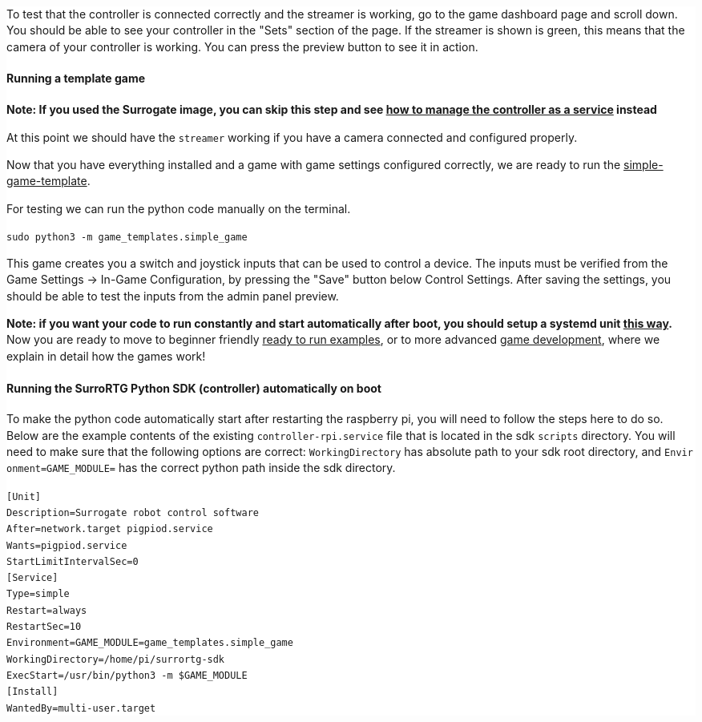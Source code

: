 To test that the controller is connected correctly and the streamer is working,
go to the game dashboard page and scroll down. You should be able to see your
controller in the "Sets" section of the page. If the streamer is shown is green,
this means that the camera of your controller is working. You can press the preview
button to see it in action.

#### Running a template game

**Note: If you used the Surrogate image, you can skip this step and see
[how to manage the controller as a service](#running-the-surrortg-python-sdk-controller-automatically-on-boot)
instead**

At this point we should have the `streamer` working if you have a camera connected
and configured properly.

Now that you have everything installed and a game with game settings configured
correctly, we are ready to run the [simple-game-template](custom_game_creation.html#simplegame-template).

For testing we can run the python code manually on the terminal.

```
sudo python3 -m game_templates.simple_game
```

This game creates you a switch and joystick inputs that can be used to control
a device. The inputs must be verified from the Game Settings ->
In-Game Configuration, by pressing the "Save" button below Control Settings.
After saving the settings, you should be able to test the inputs from the admin
panel preview.

**Note: if you want your code to run constantly and start automatically after boot,
you should setup a systemd unit [this way](#running-the-surrortg-python-sdk-controller-automatically-on-boot).**
Now you are ready to move to beginner friendly [ready to run examples](ready_games),
or to more advanced [game development](game_development), where we explain in
detail how the games work!

#### Running the SurroRTG Python SDK (controller) automatically on boot

To make the python code automatically start after restarting the raspberry pi,
you will need to follow the steps here to do so. Below are the example contents
of the existing `controller-rpi.service` file that is located in the sdk `scripts`
directory. You will need to make sure that the following options are correct:
`WorkingDirectory` has absolute path to your sdk root directory, and `Environment=GAME_MODULE=`
has the correct python path inside the sdk directory.

```
[Unit]
Description=Surrogate robot control software
After=network.target pigpiod.service
Wants=pigpiod.service
StartLimitIntervalSec=0
[Service]
Type=simple
Restart=always
RestartSec=10
Environment=GAME_MODULE=game_templates.simple_game
WorkingDirectory=/home/pi/surrortg-sdk
ExecStart=/usr/bin/python3 -m $GAME_MODULE
[Install]
WantedBy=multi-user.target
```
